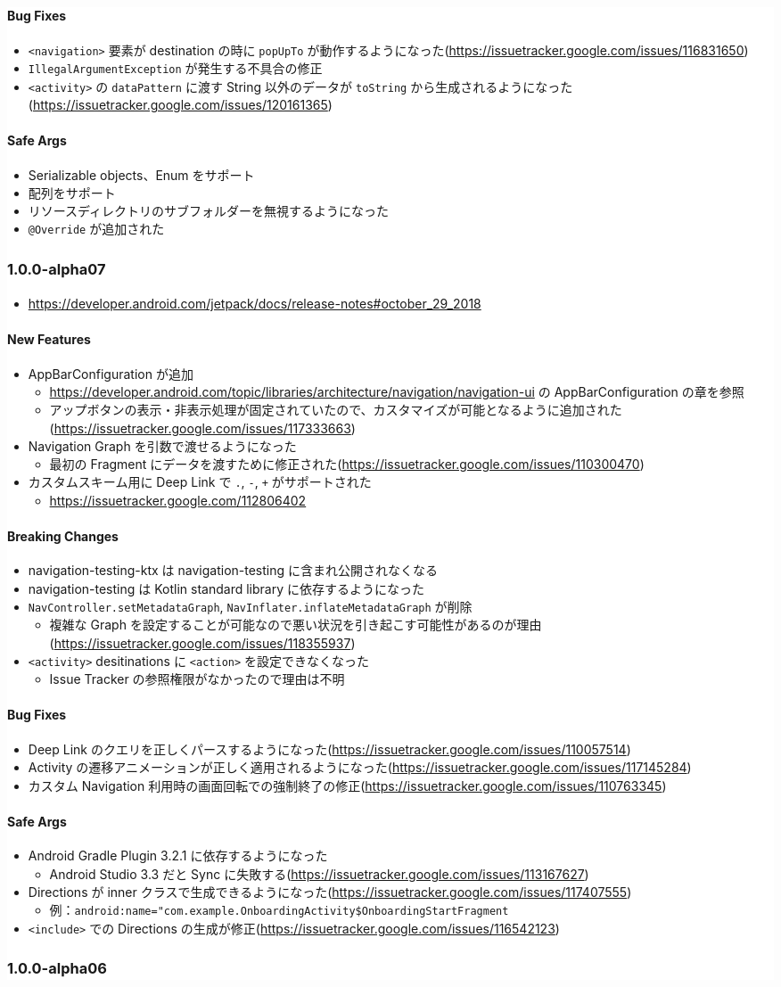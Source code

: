 #### Bug Fixes

* `<navigation>` 要素が destination の時に `popUpTo` が動作するようになった(https://issuetracker.google.com/issues/116831650)
* `IllegalArgumentException` が発生する不具合の修正
* `<activity>` の `dataPattern` に渡す String 以外のデータが `toString` から生成されるようになった(https://issuetracker.google.com/issues/120161365)

#### Safe Args

* Serializable objects、Enum をサポート
* 配列をサポート
* リソースディレクトリのサブフォルダーを無視するようになった
* `@Override` が追加された

### 1.0.0-alpha07

* https://developer.android.com/jetpack/docs/release-notes#october_29_2018

#### New Features

* AppBarConfiguration が追加
  * https://developer.android.com/topic/libraries/architecture/navigation/navigation-ui の AppBarConfiguration の章を参照
  * アップボタンの表示・非表示処理が固定されていたので、カスタマイズが可能となるように追加された(https://issuetracker.google.com/issues/117333663)
* Navigation Graph を引数で渡せるようになった
  * 最初の Fragment にデータを渡すために修正された(https://issuetracker.google.com/issues/110300470)
* カスタムスキーム用に Deep Link で `.`, `-`, `+` がサポートされた
  * https://issuetracker.google.com/112806402

#### Breaking Changes

* navigation-testing-ktx は navigation-testing に含まれ公開されなくなる
* navigation-testing は Kotlin standard library に依存するようになった
* `NavController.setMetadataGraph`, `NavInflater.inflateMetadataGraph` が削除
  * 複雑な Graph を設定することが可能なので悪い状況を引き起こす可能性があるのが理由(https://issuetracker.google.com/issues/118355937)
* `<activity>` desitinations に `<action>` を設定できなくなった
  * Issue Tracker の参照権限がなかったので理由は不明

#### Bug Fixes

* Deep Link のクエリを正しくパースするようになった(https://issuetracker.google.com/issues/110057514)
* Activity の遷移アニメーションが正しく適用されるようになった(https://issuetracker.google.com/issues/117145284)
* カスタム Navigation 利用時の画面回転での強制終了の修正(https://issuetracker.google.com/issues/110763345)

#### Safe Args

* Android Gradle Plugin 3.2.1 に依存するようになった
  * Android Studio 3.3 だと Sync に失敗する(https://issuetracker.google.com/issues/113167627)
* Directions が inner クラスで生成できるようになった(https://issuetracker.google.com/issues/117407555)
  * 例：`android:name="com.example.OnboardingActivity$OnboardingStartFragment`
* `<include>` での Directions の生成が修正(https://issuetracker.google.com/issues/116542123)

### 1.0.0-alpha06

